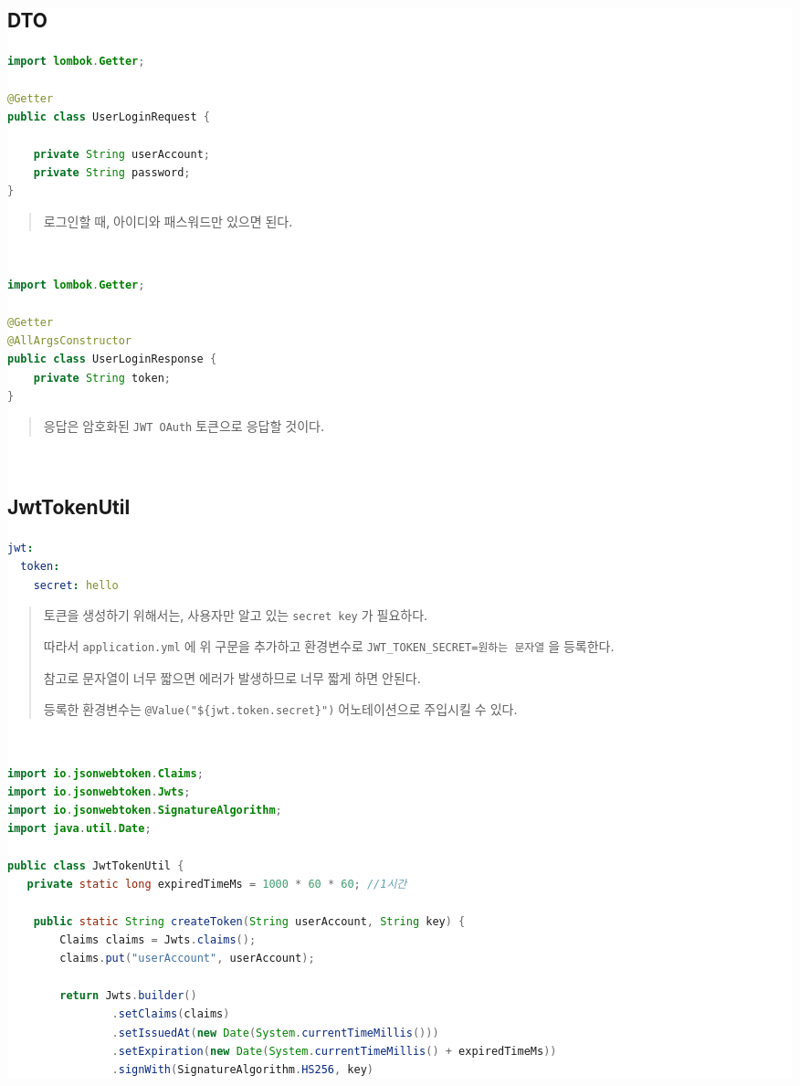 ## DTO

```java
import lombok.Getter;

@Getter
public class UserLoginRequest {

    private String userAccount;
    private String password;
}
```

> 로그인할 때, 아이디와 패스워드만 있으면 된다.

<br>

```java
import lombok.Getter;

@Getter
@AllArgsConstructor
public class UserLoginResponse {
    private String token;
}
```

> 응답은 암호화된 `JWT OAuth` 토큰으로 응답할 것이다.

<br>

## JwtTokenUtil


```yaml
jwt:
  token:
    secret: hello
```

> 토큰을 생성하기 위해서는, 사용자만 알고 있는 `secret key` 가 필요하다.
>
> 따라서 `application.yml` 에 위 구문을 추가하고 환경변수로 `JWT_TOKEN_SECRET=원하는 문자열` 을 등록한다.
>
> 참고로 문자열이 너무 짧으면 에러가 발생하므로 너무 짧게 하면 안된다.
>
> 등록한 환경변수는 `@Value("${jwt.token.secret}")` 어노테이션으로 주입시킬 수 있다.

<br>

```java
import io.jsonwebtoken.Claims;
import io.jsonwebtoken.Jwts;
import io.jsonwebtoken.SignatureAlgorithm;
import java.util.Date;

public class JwtTokenUtil {
   private static long expiredTimeMs = 1000 * 60 * 60; //1시간
    
    public static String createToken(String userAccount, String key) {
        Claims claims = Jwts.claims();
        claims.put("userAccount", userAccount);

        return Jwts.builder()
                .setClaims(claims)
                .setIssuedAt(new Date(System.currentTimeMillis()))
                .setExpiration(new Date(System.currentTimeMillis() + expiredTimeMs))
                .signWith(SignatureAlgorithm.HS256, key)
```